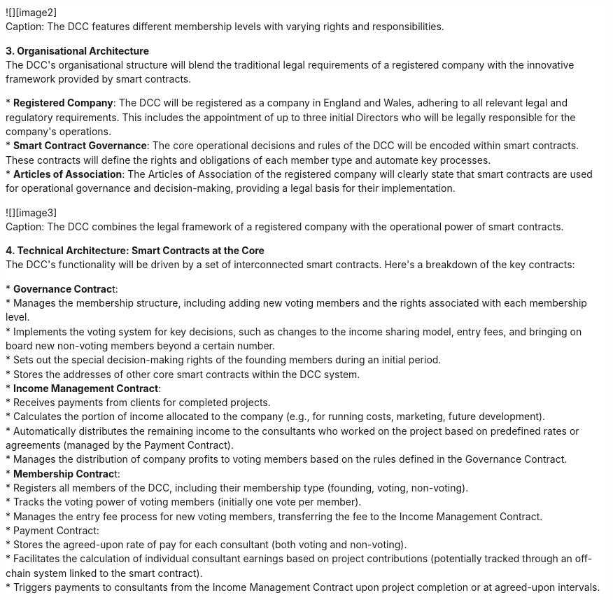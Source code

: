 ![][image2]  
Caption: The DCC features different membership levels with varying rights and responsibilities.

**3\. Organisational Architecture**  
The DCC's organisational structure will blend the traditional legal requirements of a registered company with the innovative framework provided by smart contracts.  
   
\* **Registered Company**: The DCC will be registered as a company in England and Wales, adhering to all relevant legal and regulatory requirements. This includes the appointment of up to three initial Directors who will be legally responsible for the company's operations.  
 \* **Smart Contract Governance**: The core operational decisions and rules of the DCC will be encoded within smart contracts. These contracts will define the rights and obligations of each member type and automate key processes.  
 \* **Articles of Association**: The Articles of Association of the registered company will clearly state that smart contracts are used for operational governance and decision-making, providing a legal basis for their implementation.

![][image3]  
Caption: The DCC combines the legal framework of a registered company with the operational power of smart contracts.

**4\. Technical Architecture: Smart Contracts at the Core**  
The DCC's functionality will be driven by a set of interconnected smart contracts. Here's a breakdown of the key contracts:

 \* **Governance Contrac**t:  
   \* Manages the membership structure, including adding new voting members and the rights associated with each membership level.  
   \* Implements the voting system for key decisions, such as changes to the income sharing model, entry fees, and bringing on board new non-voting members beyond a certain number.  
   \* Sets out the special decision-making rights of the founding members during an initial period.  
   \* Stores the addresses of other core smart contracts within the DCC system.  
 \* **Income Management Contract**:  
   \* Receives payments from clients for completed projects.  
   \* Calculates the portion of income allocated to the company (e.g., for running costs, marketing, future development).  
   \* Automatically distributes the remaining income to the consultants who worked on the project based on predefined rates or agreements (managed by the Payment Contract).  
   \* Manages the distribution of company profits to voting members based on the rules defined in the Governance Contract.  
 \* **Membership Contrac**t:  
   \* Registers all members of the DCC, including their membership type (founding, voting, non-voting).  
   \* Tracks the voting power of voting members (initially one vote per member).  
   \* Manages the entry fee process for new voting members, transferring the fee to the Income Management Contract.  
 \* Payment Contract:  
   \* Stores the agreed-upon rate of pay for each consultant (both voting and non-voting).  
   \* Facilitates the calculation of individual consultant earnings based on project contributions (potentially tracked through an off-chain system linked to the smart contract).  
   \* Triggers payments to consultants from the Income Management Contract upon project completion or at agreed-upon intervals.
